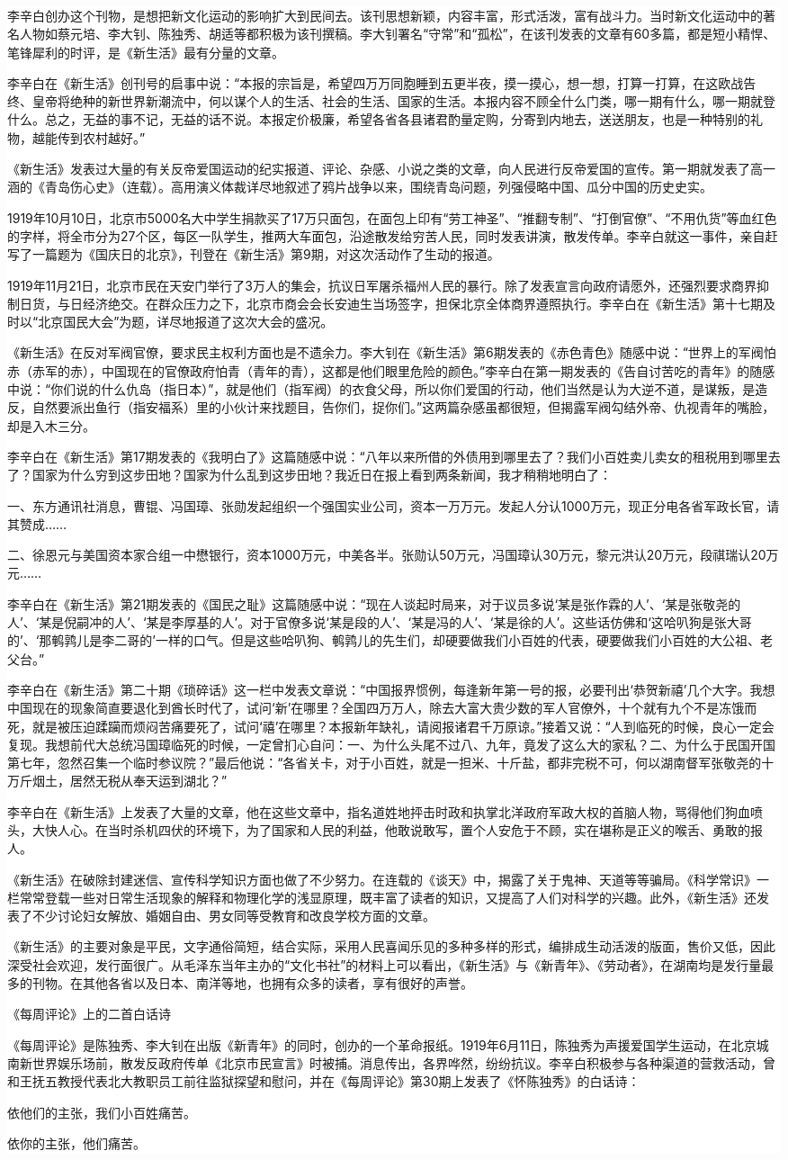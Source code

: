 
李辛白创办这个刊物，是想把新文化运动的影响扩大到民间去。该刊思想新颖，内容丰富，形式活泼，富有战斗力。当时新文化运动中的著名人物如蔡元培、李大钊、陈独秀、胡适等都积极为该刊撰稿。李大钊署名“守常”和“孤松”，在该刊发表的文章有60多篇，都是短小精悍、笔锋犀利的时评，是《新生活》最有分量的文章。


李辛白在《新生活》创刊号的启事中说：“本报的宗旨是，希望四万万同胞睡到五更半夜，摸一摸心，想一想，打算一打算，在这欧战告终、皇帝将绝种的新世界新潮流中，何以谋个人的生活、社会的生活、国家的生活。本报内容不顾全什么门类，哪一期有什么，哪一期就登什么。总之，无益的事不记，无益的话不说。本报定价极廉，希望各省各县诸君酌量定购，分寄到内地去，送送朋友，也是一种特别的礼物，越能传到农村越好。”


《新生活》发表过大量的有关反帝爱国运动的纪实报道、评论、杂感、小说之类的文章，向人民进行反帝爱国的宣传。第一期就发表了高一涵的《青岛伤心史》（连载）。高用演义体裁详尽地叙述了鸦片战争以来，围绕青岛问题，列强侵略中国、瓜分中国的历史史实。


1919年10月10日，北京市5000名大中学生捐款买了17万只面包，在面包上印有“劳工神圣”、“推翻专制”、“打倒官僚”、“不用仇货”等血红色的字样，将全市分为27个区，每区一队学生，推两大车面包，沿途散发给穷苦人民，同时发表讲演，散发传单。李辛白就这一事件，亲自赶写了一篇题为《国庆日的北京》，刊登在《新生活》第9期，对这次活动作了生动的报道。


1919年11月21日，北京市民在天安门举行了3万人的集会，抗议日军屠杀福州人民的暴行。除了发表宣言向政府请愿外，还强烈要求商界抑制日货，与日经济绝交。在群众压力之下，北京市商会会长安迪生当场签字，担保北京全体商界遵照执行。李辛白在《新生活》第十七期及时以“北京国民大会”为题，详尽地报道了这次大会的盛况。


《新生活》在反对军阀官僚，要求民主权利方面也是不遗余力。李大钊在《新生活》第6期发表的《赤色青色》随感中说：“世界上的军阀怕赤（赤军的赤），中国现在的官僚政府怕青（青年的青），这都是他们眼里危险的颜色。”李辛白在第一期发表的《告自讨苦吃的青年》的随感中说：“你们说的什么仇岛（指日本）”，就是他们（指军阀）的衣食父母，所以你们爱国的行动，他们当然是认为大逆不道，是谋叛，是造反，自然要派出鱼行（指安福系）里的小伙计来找题目，告你们，捉你们。”这两篇杂感虽都很短，但揭露军阀勾结外帝、仇视青年的嘴脸，却是入木三分。


李辛白在《新生活》第17期发表的《我明白了》这篇随感中说：“八年以来所借的外债用到哪里去了？我们小百姓卖儿卖女的租税用到哪里去了？国家为什么穷到这步田地？国家为什么乱到这步田地？我近日在报上看到两条新闻，我才稍稍地明白了：

一、东方通讯社消息，曹锟、冯国璋、张勋发起组织一个强国实业公司，资本一万万元。发起人分认1000万元，现正分电各省军政长官，请其赞成……

二、徐恩元与美国资本家合组一中懋银行，资本1000万元，中美各半。张勋认50万元，冯国璋认30万元，黎元洪认20万元，段祺瑞认20万元……


李辛白在《新生活》第21期发表的《国民之耻》这篇随感中说：“现在人谈起时局来，对于议员多说‘某是张作霖的人’、‘某是张敬尧的人’、‘某是倪嗣冲的人’、‘某是李厚基的人’。对于官僚多说‘某是段的人’、‘某是冯的人’、‘某是徐的人’。这些话仿佛和‘这哈叭狗是张大哥的’、‘那鹌鹑儿是李二哥的’一样的口气。但是这些哈叭狗、鹌鹑儿的先生们，却硬要做我们小百姓的代表，硬要做我们小百姓的大公祖、老父台。”


李辛白在《新生活》第二十期《琐碎话》这一栏中发表文章说：“中国报界惯例，每逢新年第一号的报，必要刊出‘恭贺新禧’几个大字。我想中国现在的现象简直要退化到酋长时代了，试问‘新’在哪里？全国四万万人，除去大富大贵少数的军人官僚外，十个就有九个不是冻饿而死，就是被压迫蹂躏而烦闷苦痛要死了，试问‘禧’在哪里？本报新年缺礼，请阅报诸君千万原谅。”接着又说：“人到临死的时候，良心一定会复现。我想前代大总统冯国璋临死的时候，一定曾扪心自问：一、为什么头尾不过八、九年，竟发了这么大的家私？二、为什么于民国开国第七年，忽然召集一个临时参议院？”最后他说：“各省关卡，对于小百姓，就是一担米、十斤盐，都非完税不可，何以湖南督军张敬尧的十万斤烟土，居然无税从奉天运到湖北？”


李辛白在《新生活》上发表了大量的文章，他在这些文章中，指名道姓地抨击时政和执掌北洋政府军政大权的首脑人物，骂得他们狗血喷头，大快人心。在当时杀机四伏的环境下，为了国家和人民的利益，他敢说敢写，置个人安危于不顾，实在堪称是正义的喉舌、勇敢的报人。


《新生活》在破除封建迷信、宣传科学知识方面也做了不少努力。在连载的《谈天》中，揭露了关于鬼神、天道等等骗局。《科学常识》一栏常常登载一些对日常生活现象的解释和物理化学的浅显原理，既丰富了读者的知识，又提高了人们对科学的兴趣。此外，《新生活》还发表了不少讨论妇女解放、婚姻自由、男女同等受教育和改良学校方面的文章。


《新生活》的主要对象是平民，文字通俗简短，结合实际，采用人民喜闻乐见的多种多样的形式，编排成生动活泼的版面，售价又低，因此深受社会欢迎，发行面很广。从毛泽东当年主办的“文化书社”的材料上可以看出，《新生活》与《新青年》、《劳动者》，在湖南均是发行量最多的刊物。在其他各省以及日本、南洋等地，也拥有众多的读者，享有很好的声誉。

《每周评论》上的二首白话诗


《每周评论》是陈独秀、李大钊在出版《新青年》的同时，创办的一个革命报纸。1919年6月11日，陈独秀为声援爱国学生运动，在北京城南新世界娱乐场前，散发反政府传单《北京市民宣言》时被捕。消息传出，各界哗然，纷纷抗议。李辛白积极参与各种渠道的营救活动，曾和王抚五教授代表北大教职员工前往监狱探望和慰问，并在《每周评论》第30期上发表了《怀陈独秀》的白话诗：

依他们的主张，我们小百姓痛苦。

依你的主张，他们痛苦。
